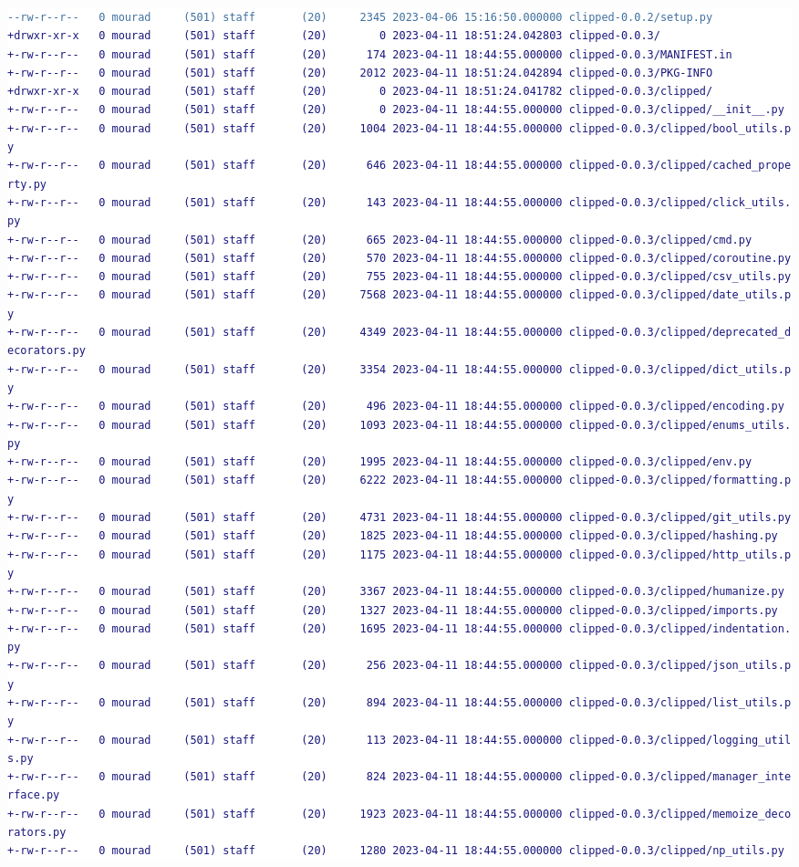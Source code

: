 ```diff
--rw-r--r--   0 mourad     (501) staff       (20)     2345 2023-04-06 15:16:50.000000 clipped-0.0.2/setup.py
+drwxr-xr-x   0 mourad     (501) staff       (20)        0 2023-04-11 18:51:24.042803 clipped-0.0.3/
+-rw-r--r--   0 mourad     (501) staff       (20)      174 2023-04-11 18:44:55.000000 clipped-0.0.3/MANIFEST.in
+-rw-r--r--   0 mourad     (501) staff       (20)     2012 2023-04-11 18:51:24.042894 clipped-0.0.3/PKG-INFO
+drwxr-xr-x   0 mourad     (501) staff       (20)        0 2023-04-11 18:51:24.041782 clipped-0.0.3/clipped/
+-rw-r--r--   0 mourad     (501) staff       (20)        0 2023-04-11 18:44:55.000000 clipped-0.0.3/clipped/__init__.py
+-rw-r--r--   0 mourad     (501) staff       (20)     1004 2023-04-11 18:44:55.000000 clipped-0.0.3/clipped/bool_utils.py
+-rw-r--r--   0 mourad     (501) staff       (20)      646 2023-04-11 18:44:55.000000 clipped-0.0.3/clipped/cached_property.py
+-rw-r--r--   0 mourad     (501) staff       (20)      143 2023-04-11 18:44:55.000000 clipped-0.0.3/clipped/click_utils.py
+-rw-r--r--   0 mourad     (501) staff       (20)      665 2023-04-11 18:44:55.000000 clipped-0.0.3/clipped/cmd.py
+-rw-r--r--   0 mourad     (501) staff       (20)      570 2023-04-11 18:44:55.000000 clipped-0.0.3/clipped/coroutine.py
+-rw-r--r--   0 mourad     (501) staff       (20)      755 2023-04-11 18:44:55.000000 clipped-0.0.3/clipped/csv_utils.py
+-rw-r--r--   0 mourad     (501) staff       (20)     7568 2023-04-11 18:44:55.000000 clipped-0.0.3/clipped/date_utils.py
+-rw-r--r--   0 mourad     (501) staff       (20)     4349 2023-04-11 18:44:55.000000 clipped-0.0.3/clipped/deprecated_decorators.py
+-rw-r--r--   0 mourad     (501) staff       (20)     3354 2023-04-11 18:44:55.000000 clipped-0.0.3/clipped/dict_utils.py
+-rw-r--r--   0 mourad     (501) staff       (20)      496 2023-04-11 18:44:55.000000 clipped-0.0.3/clipped/encoding.py
+-rw-r--r--   0 mourad     (501) staff       (20)     1093 2023-04-11 18:44:55.000000 clipped-0.0.3/clipped/enums_utils.py
+-rw-r--r--   0 mourad     (501) staff       (20)     1995 2023-04-11 18:44:55.000000 clipped-0.0.3/clipped/env.py
+-rw-r--r--   0 mourad     (501) staff       (20)     6222 2023-04-11 18:44:55.000000 clipped-0.0.3/clipped/formatting.py
+-rw-r--r--   0 mourad     (501) staff       (20)     4731 2023-04-11 18:44:55.000000 clipped-0.0.3/clipped/git_utils.py
+-rw-r--r--   0 mourad     (501) staff       (20)     1825 2023-04-11 18:44:55.000000 clipped-0.0.3/clipped/hashing.py
+-rw-r--r--   0 mourad     (501) staff       (20)     1175 2023-04-11 18:44:55.000000 clipped-0.0.3/clipped/http_utils.py
+-rw-r--r--   0 mourad     (501) staff       (20)     3367 2023-04-11 18:44:55.000000 clipped-0.0.3/clipped/humanize.py
+-rw-r--r--   0 mourad     (501) staff       (20)     1327 2023-04-11 18:44:55.000000 clipped-0.0.3/clipped/imports.py
+-rw-r--r--   0 mourad     (501) staff       (20)     1695 2023-04-11 18:44:55.000000 clipped-0.0.3/clipped/indentation.py
+-rw-r--r--   0 mourad     (501) staff       (20)      256 2023-04-11 18:44:55.000000 clipped-0.0.3/clipped/json_utils.py
+-rw-r--r--   0 mourad     (501) staff       (20)      894 2023-04-11 18:44:55.000000 clipped-0.0.3/clipped/list_utils.py
+-rw-r--r--   0 mourad     (501) staff       (20)      113 2023-04-11 18:44:55.000000 clipped-0.0.3/clipped/logging_utils.py
+-rw-r--r--   0 mourad     (501) staff       (20)      824 2023-04-11 18:44:55.000000 clipped-0.0.3/clipped/manager_interface.py
+-rw-r--r--   0 mourad     (501) staff       (20)     1923 2023-04-11 18:44:55.000000 clipped-0.0.3/clipped/memoize_decorators.py
+-rw-r--r--   0 mourad     (501) staff       (20)     1280 2023-04-11 18:44:55.000000 clipped-0.0.3/clipped/np_utils.py
```